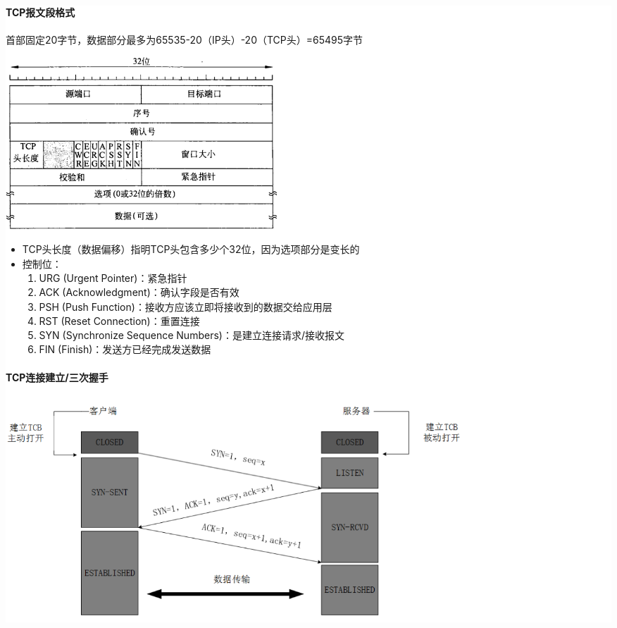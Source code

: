 #### TCP报文段格式

首部固定20字节，数据部分最多为65535-20（IP头）-20（TCP头）=65495字节

<img src="./assets/image-20240106212145897.png" alt="image-20240106212145897" style="zoom:67%;" />

- TCP头长度（数据偏移）指明TCP头包含多少个32位，因为选项部分是变长的
- 控制位：
  1. URG (Urgent Pointer)：紧急指针
  2. ACK (Acknowledgment)：确认字段是否有效
  3. PSH (Push Function)：接收方应该立即将接收到的数据交给应用层
  4. RST (Reset Connection)：重置连接
  5. SYN (Synchronize Sequence Numbers)：是建立连接请求/接收报文
  6. FIN (Finish)：发送方已经完成发送数据

#### TCP连接建立/三次握手

<img src="./assets/image-20240106214213923.png" alt="image-20240106214213923" style="zoom: 67%;" />
